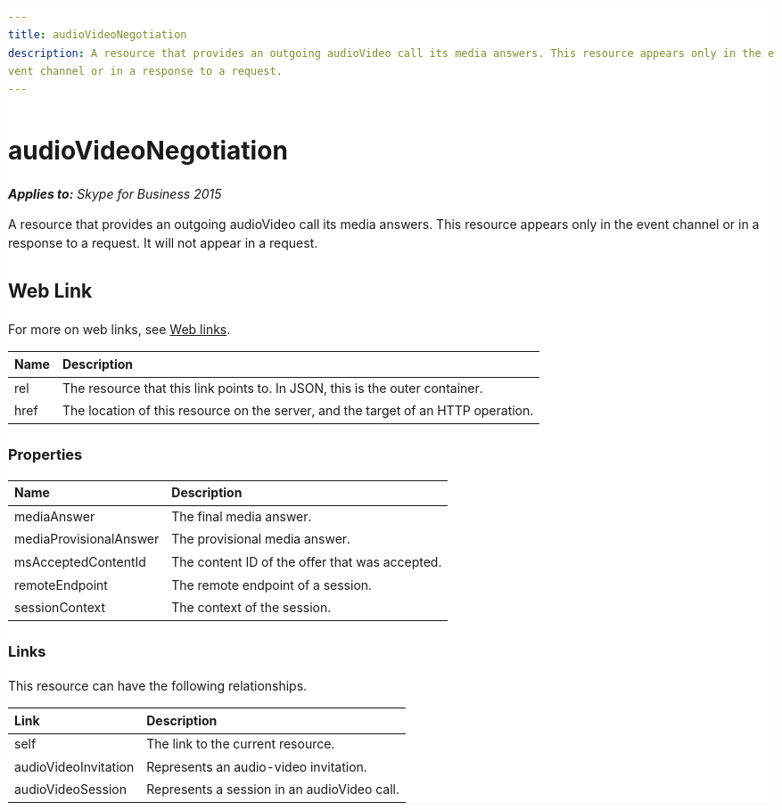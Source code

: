 ```yaml
---
title: audioVideoNegotiation
description: A resource that provides an outgoing audioVideo call its media answers. This resource appears only in the event channel or in a response to a request.
---
```

# audioVideoNegotiation

 _**Applies to:** Skype for Business 2015_


A resource that provides an outgoing audioVideo call its media answers. This resource appears only in the event channel or in a response to a request. It will not appear in a request.
            

## Web Link
<a name = "sectionSection0"> </a>

For more on web links, see [Web links](WebLinks.md).


|**Name**|**Description**|
|:-----|:-----|
|rel|The resource that this link points to. In JSON, this is the outer container.|
|href|The location of this resource on the server, and the target of an HTTP operation.|

### Properties



|**Name**|**Description**|
|:-----|:-----|
|mediaAnswer|The final media answer.|
|mediaProvisionalAnswer|The provisional media answer.|
|msAcceptedContentId|The content ID of the offer that was accepted.|
|remoteEndpoint|The remote endpoint of a session.|
|sessionContext|The context of the session.|

### Links



This resource can have the following relationships.

|**Link**|**Description**|
|:-----|:-----|
|self|The link to the current resource.|
|audioVideoInvitation|Represents an audio-video invitation.|
|audioVideoSession|Represents a session in an audioVideo call.|
